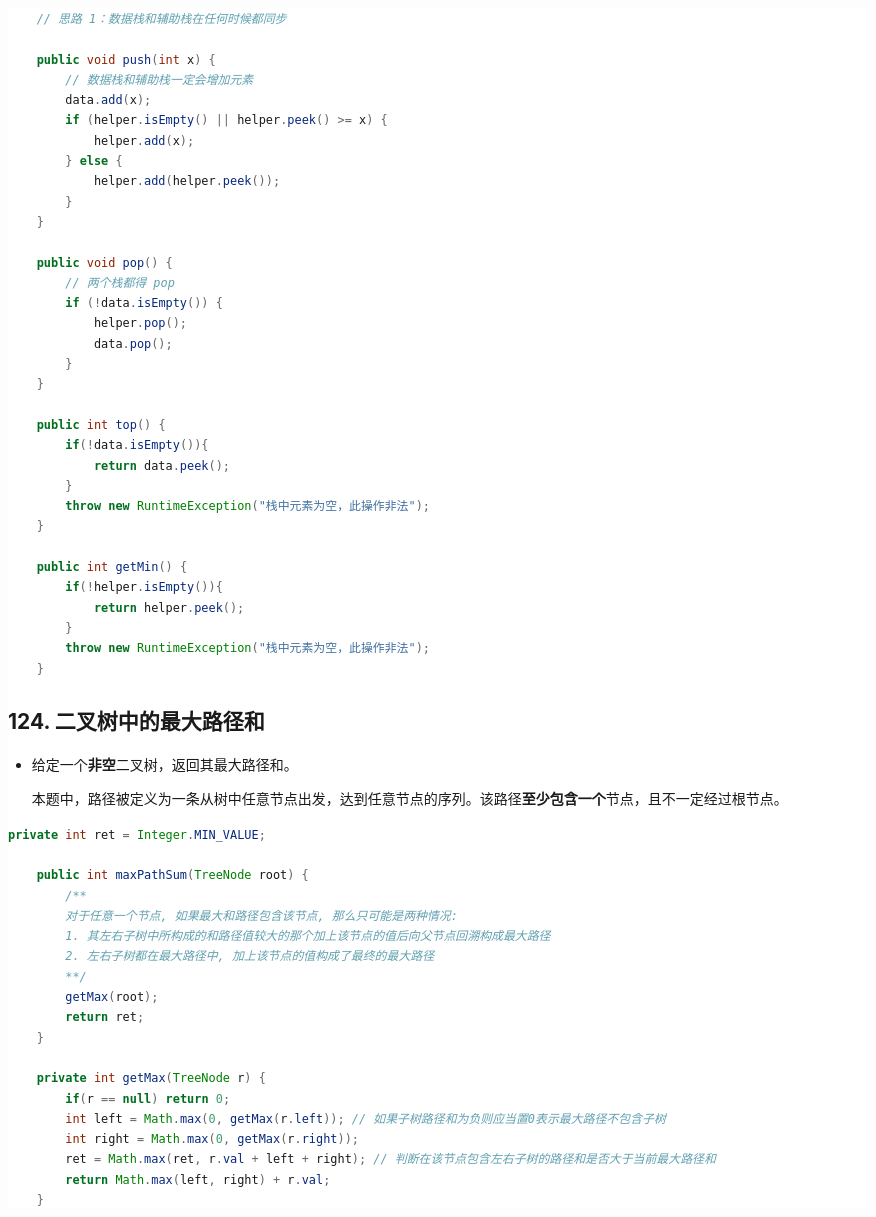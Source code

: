 ```java
    // 思路 1：数据栈和辅助栈在任何时候都同步

    public void push(int x) {
        // 数据栈和辅助栈一定会增加元素
        data.add(x);
        if (helper.isEmpty() || helper.peek() >= x) {
            helper.add(x);
        } else {
            helper.add(helper.peek());
        }
    }

    public void pop() {
        // 两个栈都得 pop
        if (!data.isEmpty()) {
            helper.pop();
            data.pop();
        }
    }

    public int top() {
        if(!data.isEmpty()){
            return data.peek();
        }
        throw new RuntimeException("栈中元素为空，此操作非法");
    }

    public int getMin() {
        if(!helper.isEmpty()){
            return helper.peek();
        }
        throw new RuntimeException("栈中元素为空，此操作非法");
    }

```

## 124. 二叉树中的最大路径和

- 给定一个**非空**二叉树，返回其最大路径和。

  本题中，路径被定义为一条从树中任意节点出发，达到任意节点的序列。该路径**至少包含一个**节点，且不一定经过根节点。

```java
private int ret = Integer.MIN_VALUE;
    
    public int maxPathSum(TreeNode root) {
        /**
        对于任意一个节点, 如果最大和路径包含该节点, 那么只可能是两种情况:
        1. 其左右子树中所构成的和路径值较大的那个加上该节点的值后向父节点回溯构成最大路径
        2. 左右子树都在最大路径中, 加上该节点的值构成了最终的最大路径
        **/
        getMax(root);
        return ret;
    }
    
    private int getMax(TreeNode r) {
        if(r == null) return 0;
        int left = Math.max(0, getMax(r.left)); // 如果子树路径和为负则应当置0表示最大路径不包含子树
        int right = Math.max(0, getMax(r.right));
        ret = Math.max(ret, r.val + left + right); // 判断在该节点包含左右子树的路径和是否大于当前最大路径和
        return Math.max(left, right) + r.val;
    }
```
